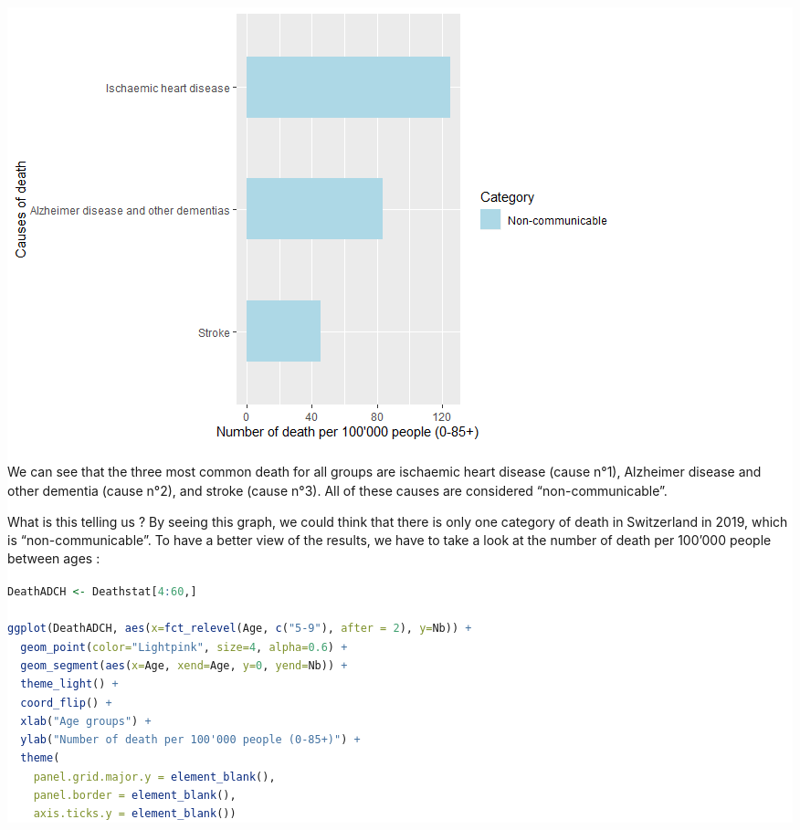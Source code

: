 ![](Scientific-report-2022---CS_files/figure-gfm/unnamed-chunk-4-1.png)

We can see that the three most common death for all groups are ischaemic
heart disease (cause n°1), Alzheimer disease and other dementia (cause
n°2), and stroke (cause n°3). All of these causes are considered
“non-communicable”.

What is this telling us ? By seeing this graph, we could think that
there is only one category of death in Switzerland in 2019, which is
“non-communicable”. To have a better view of the results, we have to
take a look at the number of death per 100’000 people between ages :

``` r
DeathADCH <- Deathstat[4:60,]

ggplot(DeathADCH, aes(x=fct_relevel(Age, c("5-9"), after = 2), y=Nb)) +
  geom_point(color="Lightpink", size=4, alpha=0.6) + 
  geom_segment(aes(x=Age, xend=Age, y=0, yend=Nb)) +
  theme_light() +
  coord_flip() +
  xlab("Age groups") +
  ylab("Number of death per 100'000 people (0-85+)") +
  theme(
    panel.grid.major.y = element_blank(),
    panel.border = element_blank(),
    axis.ticks.y = element_blank())
```


[^1]: Western, educated, industrialized, rich and democratic